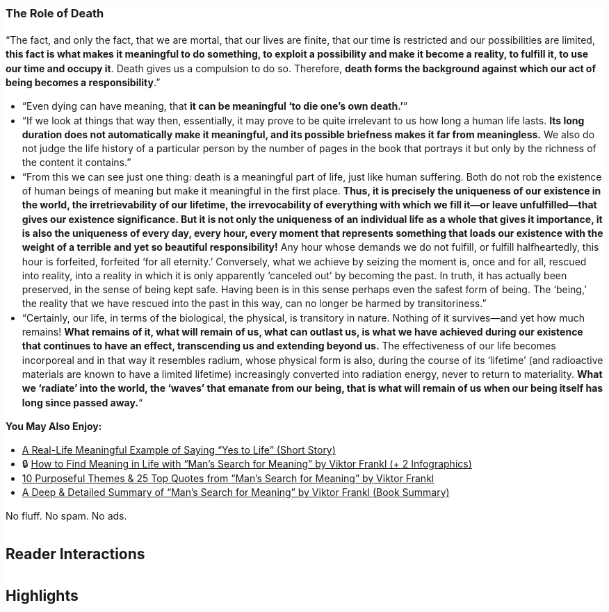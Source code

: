 ### **The Role of Death**

“The fact, and only the fact, that we are mortal, that our lives are finite, that our time is restricted and our possibilities are limited, **this fact is what makes it meaningful to do something, to exploit a possibility and make it become a reality, to fulfill it, to use our time and occupy it**. Death gives us a compulsion to do so. Therefore, **death forms the background against which our act of being becomes a responsibility**.”

* “Even dying can have meaning, that **it can be meaningful ‘to die one’s own death.’**“
* “If we look at things that way then, essentially, it may prove to be quite irrelevant to us how long a human life lasts. **Its long duration does not automatically make it meaningful, and its possible briefness makes it far from meaningless.** We also do not judge the life history of a particular person by the number of pages in the book that portrays it but only by the richness of the content it contains.”
* “From this we can see just one thing: death is a meaningful part of life, just like human suffering. Both do not rob the existence of human beings of meaning but make it meaningful in the first place. **Thus, it is precisely the uniqueness of our existence in the world, the irretrievability of our lifetime, the irrevocability of everything with which we fill it—or leave unfulfilled—that gives our existence significance. But it is not only the uniqueness of an individual life as a whole that gives it importance, it is also the uniqueness of every day, every hour, every moment that represents something that loads our existence with the weight of a terrible and yet so beautiful responsibility!** Any hour whose demands we do not fulfill, or fulfill halfheartedly, this hour is forfeited, forfeited ‘for all eternity.’ Conversely, what we achieve by seizing the moment is, once and for all, rescued into reality, into a reality in which it is only apparently ‘canceled out’ by becoming the past. In truth, it has actually been preserved, in the sense of being kept safe. Having been is in this sense perhaps even the safest form of being. The ‘being,’ the reality that we have rescued into the past in this way, can no longer be harmed by transitoriness.”
* “Certainly, our life, in terms of the biological, the physical, is transitory in nature. Nothing of it survives—and yet how much remains! **What remains of it, what will remain of us, what can outlast us, is what we have achieved during our existence that continues to have an effect, transcending us and extending beyond us.** The effectiveness of our life becomes incorporeal and in that way it resembles radium, whose physical form is also, during the course of its ‘lifetime’ (and radioactive materials are known to have a limited lifetime) increasingly converted into radiation energy, never to return to materiality. **What we ‘radiate’ into the world, the ‘waves’ that emanate from our being, that is what will remain of us when our being itself has long since passed away.**“

**You May Also Enjoy:**

* [A Real-Life Meaningful Example of Saying “Yes to Life” (Short Story)](https://www.sloww.co/yes-to-life-example/)
* 🔒 [How to Find Meaning in Life with “Man’s Search for Meaning” by Viktor Frankl (+ 2 Infographics)](https://www.sloww.co/mans-search-for-meaning-book-how-to/)
* [10 Purposeful Themes & 25 Top Quotes from “Man’s Search for Meaning” by Viktor Frankl](https://www.sloww.co/mans-search-for-meaning-quotes/)
* [A Deep & Detailed Summary of “Man’s Search for Meaning” by Viktor Frankl (Book Summary)](https://www.sloww.co/mans-search-for-meaning/)

No fluff. No spam. No ads.

## Reader Interactions


## Highlights
